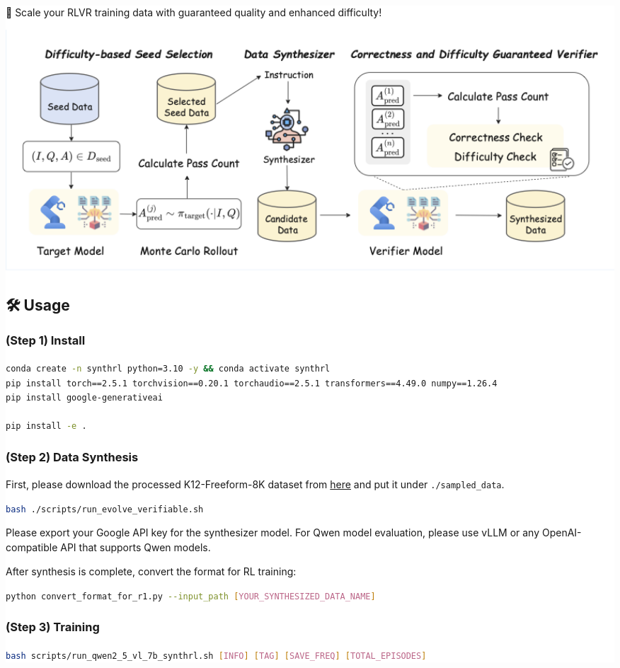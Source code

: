 🔧 Scale your RLVR training data with guaranteed quality and enhanced difficulty!

<p align="center">
  <img src="./assets/framework.png" width=100%/>
</p>

## 🛠️ Usage
### (Step 1) Install
```bash
conda create -n synthrl python=3.10 -y && conda activate synthrl
pip install torch==2.5.1 torchvision==0.20.1 torchaudio==2.5.1 transformers==4.49.0 numpy==1.26.4
pip install google-generativeai

pip install -e .
```

### (Step 2) Data Synthesis

First, please download the processed K12-Freeform-8K dataset from [here](https://huggingface.co/datasets/Jakumetsu/K12-Freeform-8K) and put it under `./sampled_data`.

```bash
bash ./scripts/run_evolve_verifiable.sh
```

Please export your Google API key for the synthesizer model. For Qwen model evaluation, please use vLLM or any OpenAI-compatible API that supports Qwen models.

After synthesis is complete, convert the format for RL training:
```bash
python convert_format_for_r1.py --input_path [YOUR_SYNTHESIZED_DATA_NAME]
```

### (Step 3) Training
```bash
bash scripts/run_qwen2_5_vl_7b_synthrl.sh [INFO] [TAG] [SAVE_FREQ] [TOTAL_EPISODES]
```
